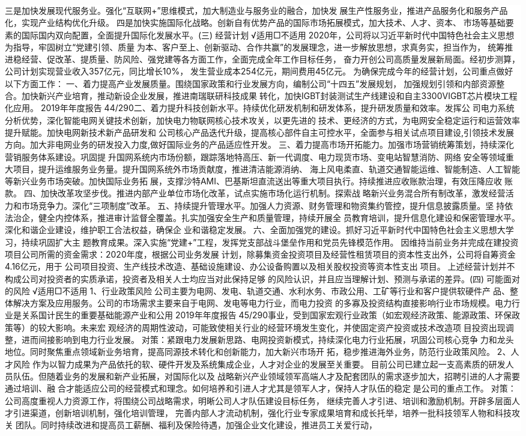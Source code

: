 三是加快发展现代服务业。强化“互联网+”思维模式，加大制造业与服务业的融合，加快发
展生产性服务业，推进产品服务化和服务产品化，实现产业结构优化升级。
四是加快实施国际化战略。创新自有优势产品的国际市场拓展模式，加大技术、人才、资本、
市场等基础要素的国际国内双向配置，全面提升国际化发展水平。(三)
经营计划
√适用□不适用
2020年，公司将以习近平新时代中国特色社会主义思想为指导，牢固树立“党建引领、质量
为本、客户至上、创新驱动、合作共赢”的发展理念，进一步解放思想，求真务实，担当作为，
统筹推进稳经营、促改革、提质量、防风险、强党建等各方面工作，全面完成全年工作目标任务，
奋力开创公司高质量发展新局面。经初步测算，公司计划实现营业收入357亿元，同比增长10%，
发生营业成本254亿元，期间费用45亿元。
为确保完成今年的经营计划，公司重点做好以下方面工作：
一、着力提高产业发展质量。围绕国家政策和行业发展方向，编制公司“十四五”发展规划，
加强规划引领和内部资源整合。加快新兴产业培育，推动新设企业发展，推进南瑞联研科技成果
转化，加快IGBT封装测试生产线建设和自主3300VIGBT芯片模块工程化应用。
2019年年度报告
44/290二、着力提升科技创新水平。持续优化研发机制和研发体系，提升研发质量和效率。发挥公
司电力系统分析优势，深化智能电网关键技术创新，加快电力物联网核心技术攻关，以更先进的
技术、更经济的方式，为电网安全稳定运行和运营效率提升赋能。加快电网新技术新产品研发和
公司核心产品迭代升级，提高核心部件自主可控水平，全面参与相关试点项目建设,引领技术发展
方向。加大非电网业务的研发投入力度,做好国际业务的产品适应性开发。
三、着力提高市场开拓能力。加强市场营销统筹策划，持续深化营销服务体系建设。巩固提
升国网系统内市场份额，跟踪落地特高压、新一代调度、电力现货市场、变电站智慧消防、网络
安全等领域重大项目，提升运维服务业务量。提升国网系统外市场贡献度，推进清洁能源消纳、
海上风电柔直、轨道交通智能运维、智能制造、人工智能等新兴业务市场突破。加快国际业务拓
展，支撑沙特AMI、巴基斯坦直流送出等重大项目执行。持续推进应收账款治理，有效压降应收
账款。
四、加快改革攻坚步伐。推进内部产业单位市场化改革，试点实施市场化运行机制。探索战
略新兴业务混合所有制改革，激发经营活力和市场竞争力。深化“三项制度”改革。
五、持续提升管理水平。加强人力资源、财务管理和物资集约管控，提升信息披露质量。坚
持依法治企，健全内控体系，推进审计监督全覆盖。扎实加强安全生产和质量管理，持续开展全
员教育培训，提升信息化建设和保密管理水平。深化和谐企业建设，维护职工合法权益，确保企
业和谐稳定发展。
六、全面加强党的建设。抓好习近平新时代中国特色社会主义思想大学习，持续巩固扩大主
题教育成果。深入实施“党建+”工程，发挥党支部战斗堡垒作用和党员先锋模范作用。
因维持当前业务并完成在建投资项目公司所需的资金需求：2020年度，根据公司业务发展
计划，除募集资金投资项目及经营性租赁项目的资本性支出外，公司将自筹资金4.16亿元，用于
公司项目投资、生产线技术改造、基础设施建设、办公设备购置以及相关股权投资等资本性支出
项目。
上述经营计划并不构成公司对投资者的实质承诺，投资者及相关人士均应当对此保持足够
的风险认识，并且应当理解计划、预测与承诺的差异。(四)
可能面对的风险
√适用□不适用
1、行业政策风险
公司主要为电网、发电、轨道交通、水利水务、市政公用、工矿等行业和客户提供软硬件产
品、整体解决方案及应用服务。公司的市场需求主要来自于电网、发电等电力行业，而电力投资
的多寡及投资结构直接影响行业市场规模。电力行业是关系国计民生的重要基础能源产业和公用
2019年年度报告
45/290事业，受到国家宏观行业政策（如宏观经济政策、能源政策、环保政策等）的较大影响。未来宏
观经济的周期性波动，可能致使相关行业的经营环境发生变化，并使固定资产投资或技术改造项
目投资出现调整，进而间接影响到电力行业发展。
对策：紧跟电力发展新思路、电网投资新模式，持续深化电力行业拓展，巩固公司核心竞争
力和龙头地位。同时聚焦重点领域新业务培育，提高同源技术转化和创新能力，加大新兴市场开
拓，稳步推进海外业务，防范行业政策风险。
2、人才风险
作为以智力成果为产品依托的软、硬件开发及系统集成企业，人才对企业的发展至关重要。
目前公司已建立起一支高素质的研发人员队伍。但随着业务的发展和新产业拓展，对国际化以及
战略新兴产业领域领军高端人才及配套团队的需求逐步加大，招聘引进的人才需要通过培训、融
合才能适应公司的经营模式和理念。如何培养和引进人才尤其是领军人才，保持人才队伍的稳定
是公司的重点工作。
对策：公司高度重视人力资源工作，将围绕公司战略需求，明晰公司人才队伍建设目标任务，
继续完善人才引进、培训和激励机制。开辟多层面人才引进渠道，创新培训机制，强化培训管理，
完善内部人才流动机制，强化行业专家成果培育和成长托举，培养一批科技领军人物和科技攻关
团队。同时持续改进和提高员工薪酬、福利及保险待遇，加强企业文化建设，推进员工关爱行动，